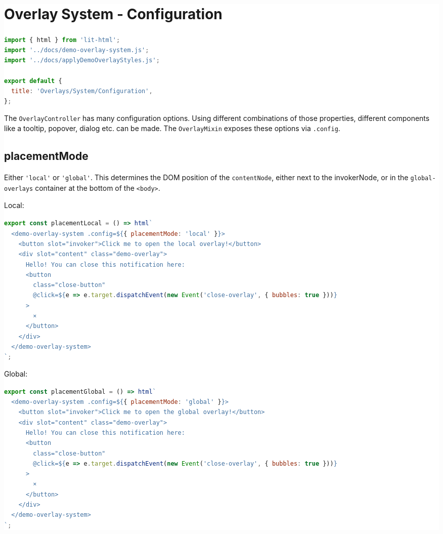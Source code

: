 [//]: # 'AUTO INSERT HEADER PREPUBLISH'

# Overlay System - Configuration

```js script
import { html } from 'lit-html';
import '../docs/demo-overlay-system.js';
import '../docs/applyDemoOverlayStyles.js';

export default {
  title: 'Overlays/System/Configuration',
};
```

The `OverlayController` has many configuration options.
Using different combinations of those properties, different components like a tooltip, popover,
dialog etc. can be made.
The `OverlayMixin` exposes these options via `.config`.

## placementMode

Either `'local'` or `'global'`.
This determines the DOM position of the `contentNode`, either next to the invokerNode,
or in the `global-overlays` container at the bottom of the `<body>`.

Local:

```js preview-story
export const placementLocal = () => html`
  <demo-overlay-system .config=${{ placementMode: 'local' }}>
    <button slot="invoker">Click me to open the local overlay!</button>
    <div slot="content" class="demo-overlay">
      Hello! You can close this notification here:
      <button
        class="close-button"
        @click=${e => e.target.dispatchEvent(new Event('close-overlay', { bubbles: true }))}
      >
        ⨯
      </button>
    </div>
  </demo-overlay-system>
`;
```

Global:

```js preview-story
export const placementGlobal = () => html`
  <demo-overlay-system .config=${{ placementMode: 'global' }}>
    <button slot="invoker">Click me to open the global overlay!</button>
    <div slot="content" class="demo-overlay">
      Hello! You can close this notification here:
      <button
        class="close-button"
        @click=${e => e.target.dispatchEvent(new Event('close-overlay', { bubbles: true }))}
      >
        ⨯
      </button>
    </div>
  </demo-overlay-system>
`;
```
